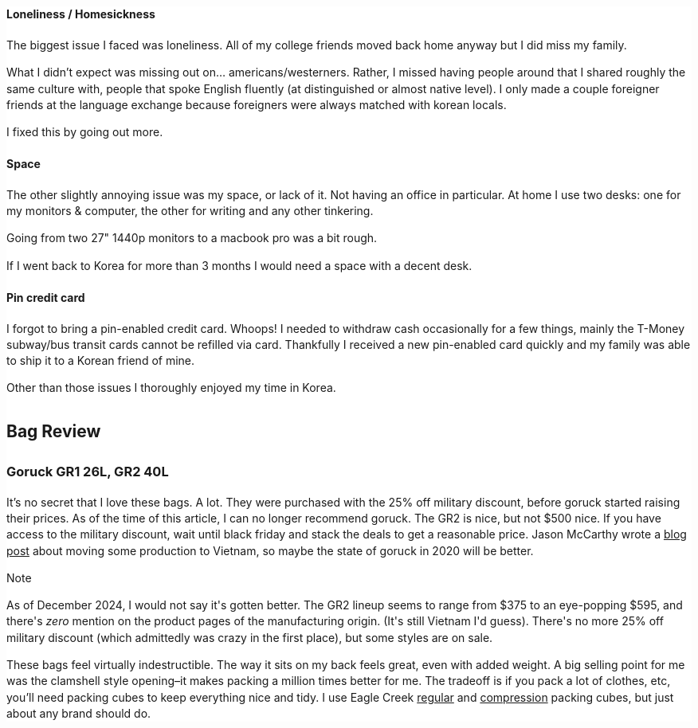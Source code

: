 #### Loneliness / Homesickness

The biggest issue I faced was loneliness. All of my college friends moved back
home anyway but I did miss my family.

What I didn’t expect was missing out on… americans/westerners. Rather, I missed
having people around that I shared roughly the same culture with, people that
spoke English fluently (at distinguished or almost native level). I only made a
couple foreigner friends at the language exchange because foreigners were always
matched with korean locals.

I fixed this by going out more.

#### Space

The other slightly annoying issue was my space, or lack of it. Not having an
office in particular. At home I use two desks: one for my monitors & computer,
the other for writing and any other tinkering.

Going from two 27" 1440p monitors to a macbook pro was a bit rough.

If I went back to Korea for more than 3 months I would need a space with a
decent desk.

#### Pin credit card

I forgot to bring a pin-enabled credit card. Whoops! I needed to withdraw cash
occasionally for a few things, mainly the T-Money subway/bus transit cards
cannot be refilled via card. Thankfully I received a new pin-enabled card
quickly and my family was able to ship it to a Korean friend of mine.

Other than those issues I thoroughly enjoyed my time in Korea.

## Bag Review

### Goruck GR1 26L, GR2 40L

It’s no secret that I love these bags. A lot. They were purchased with the 25%
off military discount, before goruck started raising their prices. As of the
time of this article, I can no longer recommend goruck. The GR2 is nice, but not
\$500 nice. If you have access to the military discount, wait until black friday
and stack the deals to get a reasonable price. Jason McCarthy wrote a
[blog post](https://blog.goruck.com/news/the-state-of-goruck-2019-elite-not-elitist/)
about moving some production to Vietnam, so maybe the state of goruck in 2020
will be better.

> [!NOTE]
> As of December 2024, I would not say it's gotten better. The GR2 lineup seems
> to range from \$375 to an eye-popping \$595, and there's _zero_ mention on the
> product pages of the manufacturing origin. (It's still Vietnam I'd guess).
> There's no more 25% off military discount (which admittedly was crazy in the
> first place), but some styles are on sale.

These bags feel virtually indestructible. The way it sits on my back feels
great, even with added weight. A big selling point for me was the clamshell
style opening–it makes packing a million times better for me. The tradeoff is if
you pack a lot of clothes, etc, you’ll need packing cubes to keep everything
nice and tidy. I use Eagle Creek
[regular](https://smile.amazon.com/Eagle-Creek-Specter-White-Strobe/dp/B007NZVY32)
and
[compression](https://smile.amazon.com/Eagle-Creek-Specter-Compression-Strobe/dp/B00BYFC4Z4/)
packing cubes, but just about any brand should do.
